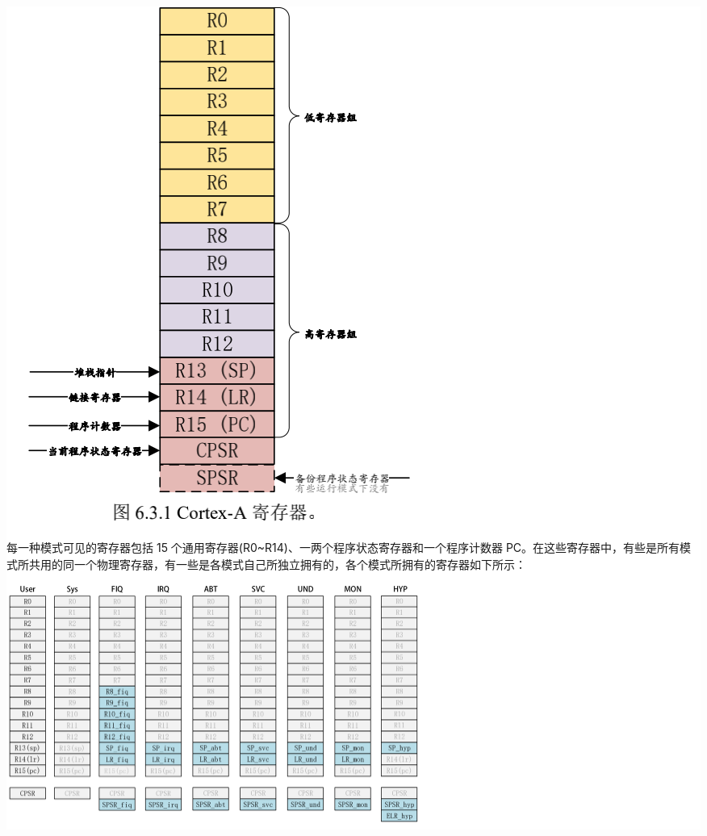 ![image-20210614223245870](IMX6ULL/image-20210614223245870.png)

每一种模式可见的寄存器包括 15 个通用寄存器(R0~R14)、一两个程序状态寄存器和一个程序计数器 PC。在这些寄存器中，有些是所有模式所共用的同一个物理寄存器，有一些是各模式自己所独立拥有的，各个模式所拥有的寄存器如下所示：

<img src="IMX6ULL/image-20210614223532481.png" alt="image-20210614223532481" style="zoom:50%;" />
